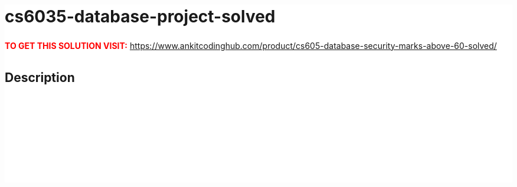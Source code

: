 # cs6035-database-project-solved



**<span style='color:red'>TO GET THIS SOLUTION VISIT:</span>** https://www.ankitcodinghub.com/product/cs605-database-security-marks-above-60-solved/

<h2>Description</h2>



<div class="kk-star-ratings kksr-auto kksr-align-center kksr-valign-top" data-payload="{&quot;align&quot;:&quot;center&quot;,&quot;id&quot;:&quot;126400&quot;,&quot;slug&quot;:&quot;default&quot;,&quot;valign&quot;:&quot;top&quot;,&quot;ignore&quot;:&quot;&quot;,&quot;reference&quot;:&quot;auto&quot;,&quot;class&quot;:&quot;&quot;,&quot;count&quot;:&quot;2&quot;,&quot;legendonly&quot;:&quot;&quot;,&quot;readonly&quot;:&quot;&quot;,&quot;score&quot;:&quot;5&quot;,&quot;starsonly&quot;:&quot;&quot;,&quot;best&quot;:&quot;5&quot;,&quot;gap&quot;:&quot;4&quot;,&quot;greet&quot;:&quot;Rate this product&quot;,&quot;legend&quot;:&quot;5\/5 - (2 votes)&quot;,&quot;size&quot;:&quot;24&quot;,&quot;title&quot;:&quot;CS6035 Database Project Solved&quot;,&quot;width&quot;:&quot;138&quot;,&quot;_legend&quot;:&quot;{score}\/{best} - ({count} {votes})&quot;,&quot;font_factor&quot;:&quot;1.25&quot;}">
            
<div class="kksr-stars">
    
<div class="kksr-stars-inactive">
            <div class="kksr-star" data-star="1" style="padding-right: 4px">
            

<div class="kksr-icon" style="width: 24px; height: 24px;"></div>
        </div>
            <div class="kksr-star" data-star="2" style="padding-right: 4px">
            

<div class="kksr-icon" style="width: 24px; height: 24px;"></div>
        </div>
            <div class="kksr-star" data-star="3" style="padding-right: 4px">
            

<div class="kksr-icon" style="width: 24px; height: 24px;"></div>
        </div>
            <div class="kksr-star" data-star="4" style="padding-right: 4px">
            

<div class="kksr-icon" style="width: 24px; height: 24px;"></div>
        </div>
            <div class="kksr-star" data-star="5" style="padding-right: 4px">
            

<div class="kksr-icon" style="width: 24px; height: 24px;"></div>
        </div>
    </div>
    
<div class="kksr-stars-active" style="width: 138px;">
            <div class="kksr-star" style="padding-right: 4px">
            

<div class="kksr-icon" style="width: 24px; height: 24px;"></div>
        </div>
            <div class="kksr-star" style="padding-right: 4px">
            
